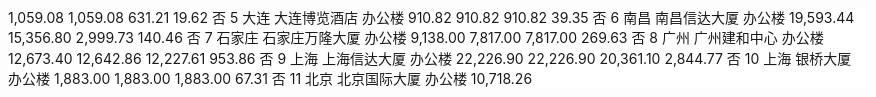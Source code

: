 1,059.08
1,059.08
631.21
19.62
否
5
大连
大连博览酒店
办公楼
910.82
910.82
910.82
39.35
否
6
南昌
南昌信达大厦
办公楼
19,593.44
15,356.80
2,999.73
140.46
否
7
石家庄
石家庄万隆大厦
办公楼
9,138.00
7,817.00
7,817.00
269.63
否
8
广州
广州建和中心
办公楼
12,673.40
12,642.86
12,227.61
953.86
否
9
上海
上海信达大厦
办公楼
22,226.90
22,226.90
20,361.10
2,844.77
否
10
上海
银桥大厦
办公楼
1,883.00
1,883.00
1,883.00
67.31
否
11
北京
北京国际大厦
办公楼
10,718.26